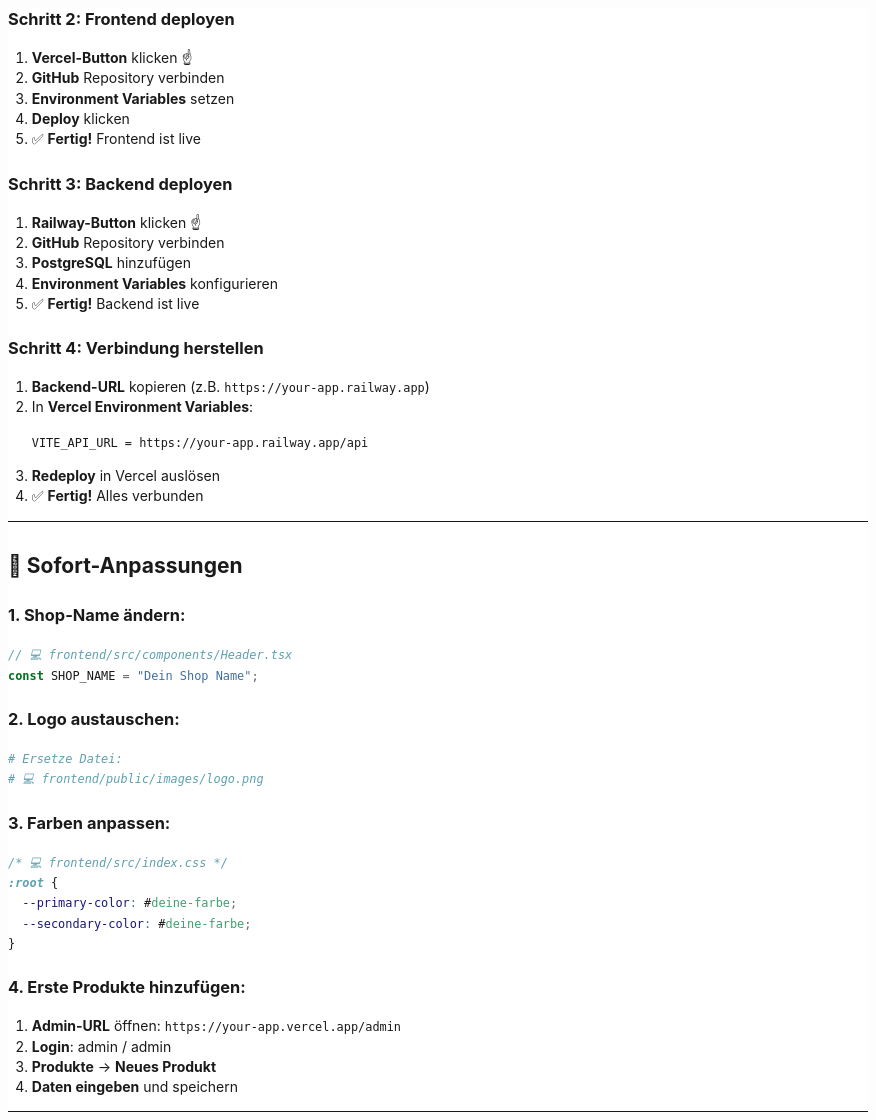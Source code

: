 ### **Schritt 2: Frontend deployen**
1. **Vercel-Button** klicken ☝️
2. **GitHub** Repository verbinden
3. **Environment Variables** setzen
4. **Deploy** klicken
5. ✅ **Fertig!** Frontend ist live

### **Schritt 3: Backend deployen**
1. **Railway-Button** klicken ☝️
2. **GitHub** Repository verbinden
3. **PostgreSQL** hinzufügen
4. **Environment Variables** konfigurieren
5. ✅ **Fertig!** Backend ist live

### **Schritt 4: Verbindung herstellen**
1. **Backend-URL** kopieren (z.B. `https://your-app.railway.app`)
2. In **Vercel Environment Variables**:
   ```
   VITE_API_URL = https://your-app.railway.app/api
   ```
3. **Redeploy** in Vercel auslösen
4. ✅ **Fertig!** Alles verbunden

---

## 🎨 Sofort-Anpassungen

### **1. Shop-Name ändern:**
```javascript
// 💻 frontend/src/components/Header.tsx
const SHOP_NAME = "Dein Shop Name";
```

### **2. Logo austauschen:**
```bash
# Ersetze Datei:
# 💻 frontend/public/images/logo.png
```

### **3. Farben anpassen:**
```css
/* 💻 frontend/src/index.css */
:root {
  --primary-color: #deine-farbe;
  --secondary-color: #deine-farbe;
}
```

### **4. Erste Produkte hinzufügen:**
1. **Admin-URL** öffnen: `https://your-app.vercel.app/admin`
2. **Login**: admin / admin
3. **Produkte** → **Neues Produkt**
4. **Daten eingeben** und speichern

---
